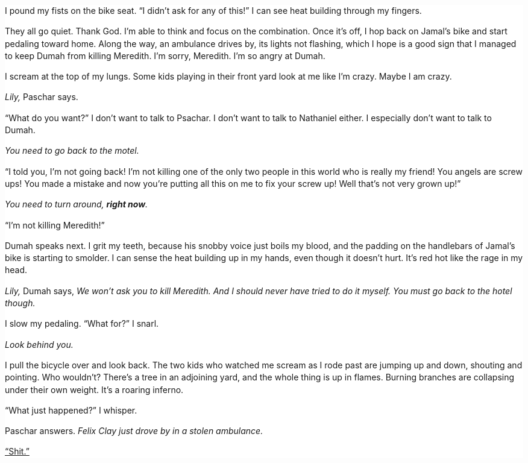 I pound my fists on the bike seat. “I didn’t ask for any of this!” I can see heat building through my fingers.

They all go quiet. Thank God. I’m able to think and focus on the combination. Once it’s off, I hop back on Jamal’s bike and start pedaling toward home. Along the way, an ambulance drives by, its lights not flashing, which I hope is a good sign that I managed to keep Dumah from killing Meredith. I’m sorry, Meredith. I’m so angry at Dumah.

I scream at the top of my lungs. Some kids playing in their front yard look at me like I’m crazy. Maybe I am crazy.

*Lily,* Paschar says.

“What do you want?” I don’t want to talk to Psachar. I don’t want to talk to Nathaniel either. I especially don’t want to talk to Dumah.

*You need to go back to the motel.*

“I told you, I’m not going back! I’m not killing one of the only two people in this world who is really my friend! You angels are screw ups! You made a mistake and now you’re putting all this on me to fix your screw up! Well that’s not very grown up!”

*You need to turn around, **right now**.*

“I’m not killing Meredith!” 

Dumah speaks next. I grit my teeth, because his snobby voice just boils my blood, and the padding on the handlebars of Jamal’s bike is starting to smolder. I can sense the heat building up in my hands, even though it doesn’t hurt. It’s red hot like the rage in my head.

*Lily,* Dumah says, *We won’t ask you to kill Meredith. And I should never have tried to do it myself. You must go back to the hotel though.*

I slow my pedaling. “What for?” I snarl.

*Look behind you.*

I pull the bicycle over and look back. The two kids who watched me scream as I rode past are jumping up and down, shouting and pointing. Who wouldn’t? There’s a tree in an adjoining yard, and the whole thing is up in flames. Burning branches are collapsing under their own weight. It’s a roaring inferno.

“What just happened?” I whisper.

Paschar answers. *Felix Clay just drove by in a stolen ambulance.*

[“Shit.”](https://www.reddit.com/r/nosleep/comments/avwcw7/my_name_is_lily_madwhip_and_i_cant_save_everybody/)
